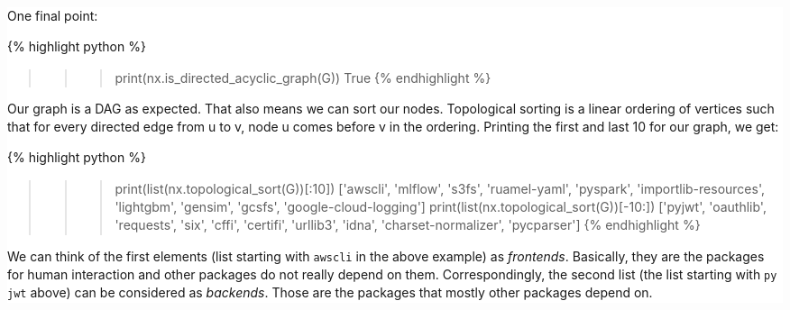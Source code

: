 
One final point:

{% highlight python %}
>>> print(nx.is_directed_acyclic_graph(G))
True
{% endhighlight %}

Our graph is a DAG as expected. That also means we can sort our nodes. Topological sorting is a linear ordering of vertices such that for every directed edge from u to v, node u comes before v in the ordering.  Printing the first and last 10 for our graph, we get:

{% highlight python %}
>>> print(list(nx.topological_sort(G))[:10])
['awscli', 'mlflow', 's3fs', 'ruamel-yaml', 'pyspark', 'importlib-resources', 'lightgbm', 'gensim', 'gcsfs', 'google-cloud-logging']
>>> print(list(nx.topological_sort(G))[-10:])
['pyjwt', 'oauthlib', 'requests', 'six', 'cffi', 'certifi', 'urllib3', 'idna', 'charset-normalizer', 'pycparser']
{% endhighlight %}

We can think of the first elements (list starting with `awscli` in the above example) as _frontends_. Basically, they are the packages for human interaction and other packages do not really depend on them.  Correspondingly, the second list (the list starting with `pyjwt` above) can be considered as _backends_. Those are the packages that mostly other packages depend on.

[pypi-url]: https://pypi.org/
[bigquery-url]: https://cloud.google.com/bigquery/
[directed-graph-url]: https://en.wikipedia.org/wiki/Directed_graph
[networkx-url]: https://networkx.org/
[dask-url]: https://docs.dask.org/en/stable/
[geodesic-url]: https://en.wikipedia.org/wiki/Geodesic
[gephi-url]: https://gephi.org/